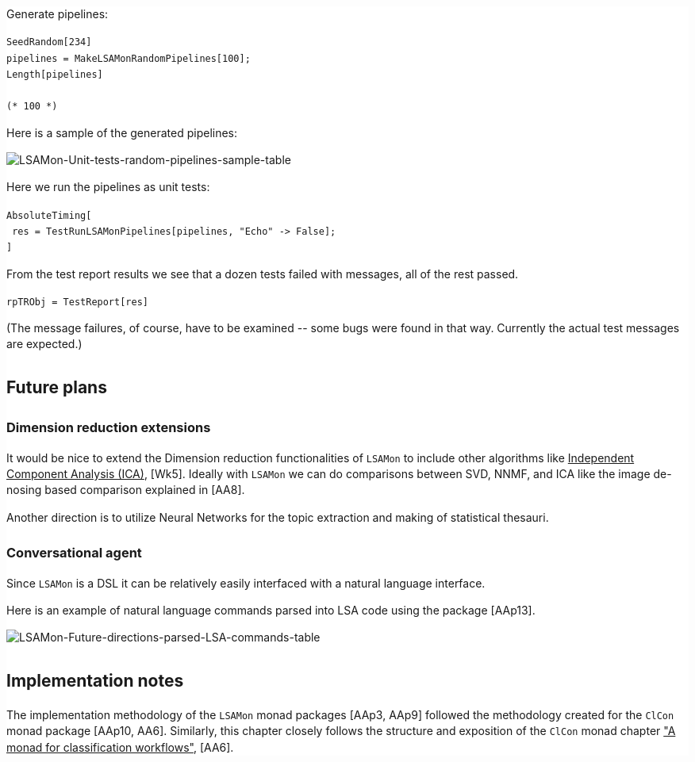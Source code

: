 Generate pipelines:

    SeedRandom[234]
    pipelines = MakeLSAMonRandomPipelines[100];
    Length[pipelines]

    (* 100 *)

Here is a sample of the generated pipelines:

![LSAMon-Unit-tests-random-pipelines-sample-table](https://github.com/antononcube/MathematicaForPrediction/raw/master/MarkdownDocuments/Diagrams/A-monad-for-Latent-Semantic-Analysis-workflows/LSAMon-Unit-tests-random-pipelines-sample-table.png)

Here we run the pipelines as unit tests:

    AbsoluteTiming[
     res = TestRunLSAMonPipelines[pipelines, "Echo" -> False];
    ]

From the test report results we see that a dozen tests failed with messages, all of the rest passed.

    rpTRObj = TestReport[res]

(The message failures, of course, have to be examined -- some bugs were found in that way. 
Currently the actual test messages are expected.)

## Future plans

### Dimension reduction extensions

It would be nice to extend the Dimension reduction functionalities of `LSAMon` to include other algorithms like 
[Independent Component Analysis (ICA)](https://en.wikipedia.org/wiki/Independent_component_analysis), [Wk5]. 
Ideally with `LSAMon` we can do comparisons between SVD, NNMF, and ICA like the image de-nosing based comparison explained in [AA8].

Another direction is to utilize Neural Networks for the topic extraction and making of statistical thesauri.

### Conversational agent

Since `LSAMon` is a DSL it can be relatively easily interfaced with a natural language interface.

Here is an example of natural language commands parsed into LSA code using the package [AAp13].

![LSAMon-Future-directions-parsed-LSA-commands-table](https://github.com/antononcube/MathematicaForPrediction/raw/master/MarkdownDocuments/Diagrams/A-monad-for-Latent-Semantic-Analysis-workflows/LSAMon-Future-directions-parsed-LSA-commands-table.png)


## Implementation notes

The implementation methodology of the `LSAMon` monad packages [AAp3, AAp9] followed the methodology created 
for the `ClCon` monad package [AAp10, AA6]. Similarly, this chapter closely follows the structure and exposition 
of the `ClCon`  monad chapter 
["A monad for classification workflows"](https://github.com/antononcube/MathematicaForPrediction/blob/master/MarkdownDocuments/A-monad-for-classification-workflows.md), 
[AA6].


[//]: # (No rules defined for DisplayFormula)